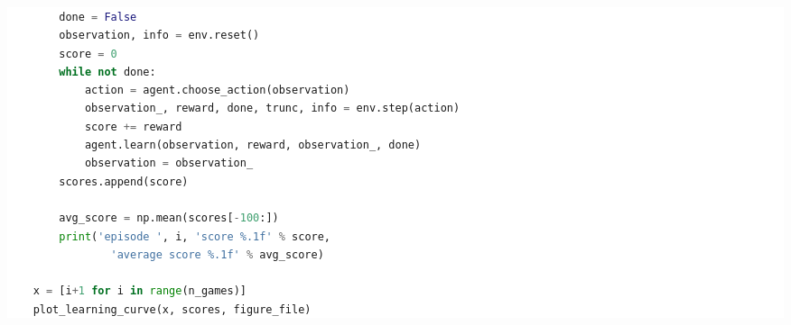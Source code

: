 ```python
        done = False
        observation, info = env.reset()
        score = 0
        while not done:
            action = agent.choose_action(observation)
            observation_, reward, done, trunc, info = env.step(action)
            score += reward
            agent.learn(observation, reward, observation_, done)
            observation = observation_
        scores.append(score)

        avg_score = np.mean(scores[-100:])
        print('episode ', i, 'score %.1f' % score,
                'average score %.1f' % avg_score)

    x = [i+1 for i in range(n_games)]
    plot_learning_curve(x, scores, figure_file)
```
